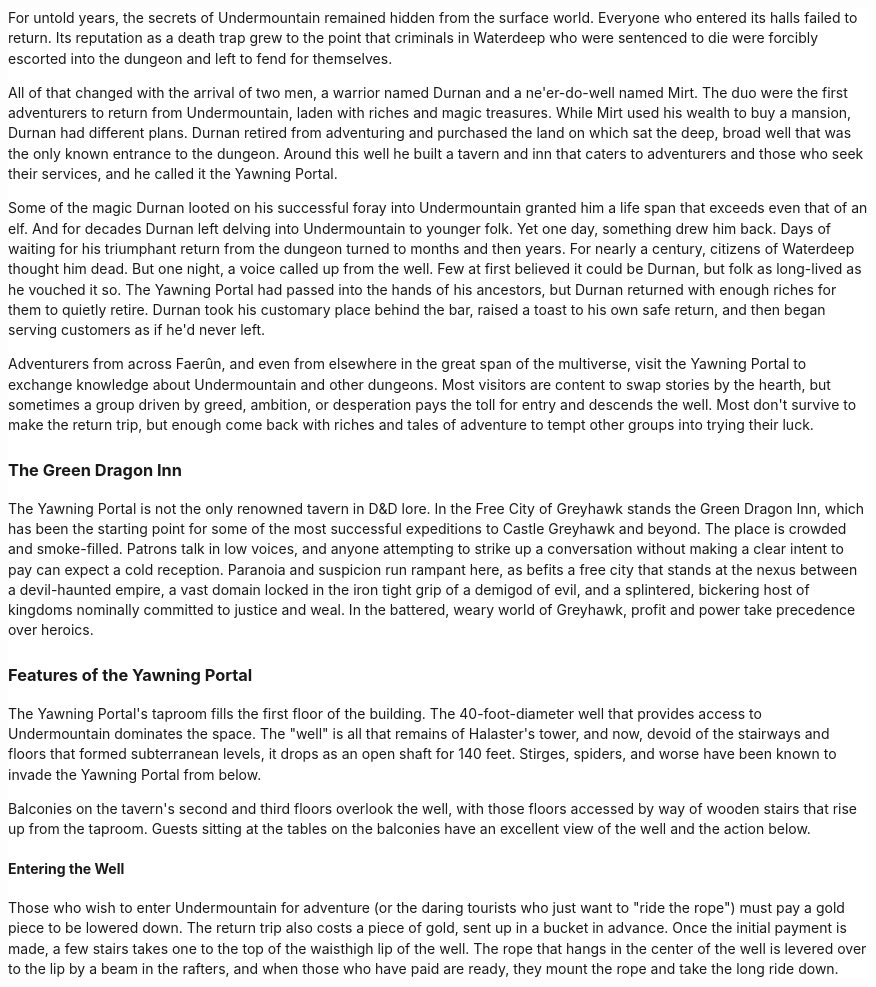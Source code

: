 For untold years, the secrets of Undermountain remained hidden from the surface world. Everyone who entered its halls failed to return. Its reputation as a death trap grew to the point that criminals in Waterdeep who were sentenced to die were forcibly escorted into the dungeon and left to fend for themselves.

All of that changed with the arrival of two men, a warrior named Durnan and a ne'er-do-well named Mirt. The duo were the first adventurers to return from Undermountain, laden with riches and magic treasures. While Mirt used his wealth to buy a mansion, Durnan had different plans. Durnan retired from adventuring and purchased the land on which sat the deep, broad well that was the only known entrance to the dungeon. Around this well he built a tavern and inn that caters to adventurers and those who seek their services, and he called it the Yawning Portal.

Some of the magic Durnan looted on his successful foray into Undermountain granted him a life span that exceeds even that of an elf. And for decades Durnan left delving into Undermountain to younger folk. Yet one day, something drew him back. Days of waiting for his triumphant return from the dungeon turned to months and then years. For nearly a century, citizens of Waterdeep thought him dead. But one night, a voice called up from the well. Few at first believed it could be Durnan, but folk as long-lived as he vouched it so. The Yawning Portal had passed into the hands of his ancestors, but Durnan returned with enough riches for them to quietly retire. Durnan took his customary place behind the bar, raised a toast to his own safe return, and then began serving customers as if he'd never left.

Adventurers from across Faerûn, and even from elsewhere in the great span of the multiverse, visit the Yawning Portal to exchange knowledge about Undermountain and other dungeons. Most visitors are content to swap stories by the hearth, but sometimes a group driven by greed, ambition, or desperation pays the toll for entry and descends the well. Most don't survive to make the return trip, but enough come back with riches and tales of adventure to tempt other groups into trying their luck.

### The Green Dragon Inn

The Yawning Portal is not the only renowned tavern in D&D lore. In the Free City of Greyhawk stands the Green Dragon Inn, which has been the starting point for some of the most successful expeditions to Castle Greyhawk and beyond. The place is crowded and smoke-filled. Patrons talk in low voices, and anyone attempting to strike up a conversation without making a clear intent to pay can expect a cold reception. Paranoia and suspicion run rampant here, as befits a free city that stands at the nexus between a devil-haunted empire, a vast domain locked in the iron tight grip of a demigod of evil, and a splintered, bickering host of kingdoms nominally committed to justice and weal. In the battered, weary world of Greyhawk, profit and power take precedence over heroics.

### Features of the Yawning Portal

The Yawning Portal's taproom fills the first floor of the building. The 40-foot-diameter well that provides access to Undermountain dominates the space. The "well" is all that remains of Halaster's tower, and now, devoid of the stairways and floors that formed subterranean levels, it drops as an open shaft for 140 feet. Stirges, spiders, and worse have been known to invade the Yawning Portal from below.

Balconies on the tavern's second and third floors overlook the well, with those floors accessed by way of wooden stairs that rise up from the taproom. Guests sitting at the tables on the balconies have an excellent view of the well and the action below.

#### Entering the Well

Those who wish to enter Undermountain for adventure (or the daring tourists who just want to "ride the rope") must pay a gold piece to be lowered down. The return trip also costs a piece of gold, sent up in a bucket in advance. Once the initial payment is made, a few stairs takes one to the top of the waisthigh lip of the well. The rope that hangs in the center of the well is levered over to the lip by a beam in the rafters, and when those who have paid are ready, they mount the rope and take the long ride down.
